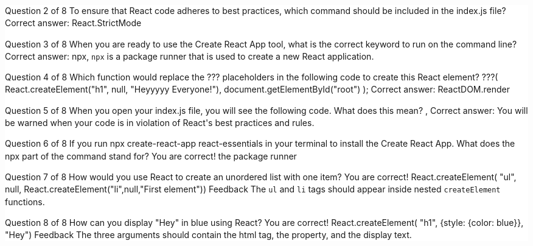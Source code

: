 Question 2 of 8
To ensure that React code adheres to best practices, which command should be included in the index.js file?
Correct answer:
React.StrictMode

Question 3 of 8
When you are ready to use the Create React App tool, what is the correct keyword to run on the command line?
Correct answer:
npx, `npx` is a package runner that is used to create a new React application.

Question 4 of 8
Which function would replace the ??? placeholders in the following code to create this React element?
???(
     React.createElement("h1", null, "Heyyyyy Everyone!"),
     document.getElementById("root")
);
Correct answer:
ReactDOM.render

Question 5 of 8
When you open your index.js file, you will see the following code. What does this mean?
     <StrictMode>
          <App />
     </StrictMode>,
Correct answer:
You will be warned when your code is in violation of React's best practices and rules.

Question 6 of 8
If you run npx create-react-app react-essentials in your terminal to install the Create React App. What does the npx part of the command stand for?
You are correct!
the package runner

Question 7 of 8
How would you use React to create an unordered list with one item?
You are correct!
React.createElement(
"ul",
null,
React.createElement("li",null,"First element"))
Feedback
The `ul` and `li` tags should appear inside nested `createElement` functions.

Question 8 of 8
How can you display "Hey" in blue using React?
You are correct!
React.createElement(
"h1",
 {style: {color: blue}}, 
"Hey")
Feedback
The three arguments should contain the html tag, the property, and the display text.
